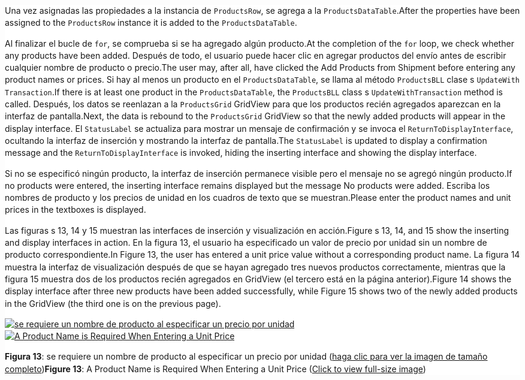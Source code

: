 <span data-ttu-id="c65b6-292">Una vez asignadas las propiedades a la instancia de `ProductsRow`, se agrega a la `ProductsDataTable`.</span><span class="sxs-lookup"><span data-stu-id="c65b6-292">After the properties have been assigned to the `ProductsRow` instance it is added to the `ProductsDataTable`.</span></span>

<span data-ttu-id="c65b6-293">Al finalizar el bucle de `for`, se comprueba si se ha agregado algún producto.</span><span class="sxs-lookup"><span data-stu-id="c65b6-293">At the completion of the `for` loop, we check whether any products have been added.</span></span> <span data-ttu-id="c65b6-294">Después de todo, el usuario puede hacer clic en agregar productos del envío antes de escribir cualquier nombre de producto o precio.</span><span class="sxs-lookup"><span data-stu-id="c65b6-294">The user may, after all, have clicked the Add Products from Shipment before entering any product names or prices.</span></span> <span data-ttu-id="c65b6-295">Si hay al menos un producto en el `ProductsDataTable`, se llama al método `ProductsBLL` clase s `UpdateWithTransaction`.</span><span class="sxs-lookup"><span data-stu-id="c65b6-295">If there is at least one product in the `ProductsDataTable`, the `ProductsBLL` class s `UpdateWithTransaction` method is called.</span></span> <span data-ttu-id="c65b6-296">Después, los datos se reenlazan a la `ProductsGrid` GridView para que los productos recién agregados aparezcan en la interfaz de pantalla.</span><span class="sxs-lookup"><span data-stu-id="c65b6-296">Next, the data is rebound to the `ProductsGrid` GridView so that the newly added products will appear in the display interface.</span></span> <span data-ttu-id="c65b6-297">El `StatusLabel` se actualiza para mostrar un mensaje de confirmación y se invoca el `ReturnToDisplayInterface`, ocultando la interfaz de inserción y mostrando la interfaz de pantalla.</span><span class="sxs-lookup"><span data-stu-id="c65b6-297">The `StatusLabel` is updated to display a confirmation message and the `ReturnToDisplayInterface` is invoked, hiding the inserting interface and showing the display interface.</span></span>

<span data-ttu-id="c65b6-298">Si no se especificó ningún producto, la interfaz de inserción permanece visible pero el mensaje no se agregó ningún producto.</span><span class="sxs-lookup"><span data-stu-id="c65b6-298">If no products were entered, the inserting interface remains displayed but the message No products were added.</span></span> <span data-ttu-id="c65b6-299">Escriba los nombres de producto y los precios de unidad en los cuadros de texto que se muestran.</span><span class="sxs-lookup"><span data-stu-id="c65b6-299">Please enter the product names and unit prices in the textboxes is displayed.</span></span>

<span data-ttu-id="c65b6-300">Las figuras s 13, 14 y 15 muestran las interfaces de inserción y visualización en acción.</span><span class="sxs-lookup"><span data-stu-id="c65b6-300">Figure s 13, 14, and 15 show the inserting and display interfaces in action.</span></span> <span data-ttu-id="c65b6-301">En la figura 13, el usuario ha especificado un valor de precio por unidad sin un nombre de producto correspondiente.</span><span class="sxs-lookup"><span data-stu-id="c65b6-301">In Figure 13, the user has entered a unit price value without a corresponding product name.</span></span> <span data-ttu-id="c65b6-302">La figura 14 muestra la interfaz de visualización después de que se hayan agregado tres nuevos productos correctamente, mientras que la figura 15 muestra dos de los productos recién agregados en GridView (el tercero está en la página anterior).</span><span class="sxs-lookup"><span data-stu-id="c65b6-302">Figure 14 shows the display interface after three new products have been added successfully, while Figure 15 shows two of the newly added products in the GridView (the third one is on the previous page).</span></span>

<span data-ttu-id="c65b6-303">[![se requiere un nombre de producto al especificar un precio por unidad](batch-inserting-cs/_static/image38.png)](batch-inserting-cs/_static/image37.png)</span><span class="sxs-lookup"><span data-stu-id="c65b6-303">[![A Product Name is Required When Entering a Unit Price](batch-inserting-cs/_static/image38.png)](batch-inserting-cs/_static/image37.png)</span></span>

<span data-ttu-id="c65b6-304">**Figura 13**: se requiere un nombre de producto al especificar un precio por unidad ([haga clic para ver la imagen de tamaño completo](batch-inserting-cs/_static/image39.png))</span><span class="sxs-lookup"><span data-stu-id="c65b6-304">**Figure 13**: A Product Name is Required When Entering a Unit Price ([Click to view full-size image](batch-inserting-cs/_static/image39.png))</span></span>
